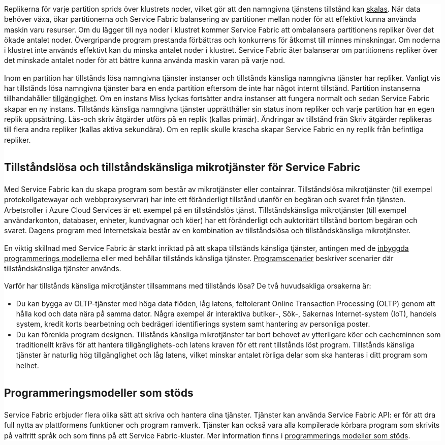 Replikerna för varje partition sprids över klustrets noder, vilket gör att den namngivna tjänstens tillstånd kan [skalas](service-fabric-concepts-scalability.md). När data behöver växa, ökar partitionerna och Service Fabric balansering av partitioner mellan noder för att effektivt kunna använda maskin varu resurser. Om du lägger till nya noder i klustret kommer Service Fabric att ombalansera partitionens repliker över det ökade antalet noder. Övergripande program prestanda förbättras och konkurrens för åtkomst till minnes minskningar. Om noderna i klustret inte används effektivt kan du minska antalet noder i klustret. Service Fabric åter balanserar om partitionens repliker över det minskade antalet noder för att bättre kunna använda maskin varan på varje nod.

Inom en partition har tillstånds lösa namngivna tjänster instanser och tillstånds känsliga namngivna tjänster har repliker. Vanligt vis har tillstånds lösa namngivna tjänster bara en enda partition eftersom de inte har något internt tillstånd. Partition instanserna tillhandahåller [tillgänglighet](service-fabric-availability-services.md). Om en instans Miss lyckas fortsätter andra instanser att fungera normalt och sedan Service Fabric skapar en ny instans. Tillstånds känsliga namngivna tjänster upprätthåller sin status inom repliker och varje partition har en egen replik uppsättning. Läs-och skriv åtgärder utförs på en replik (kallas primär). Ändringar av tillstånd från Skriv åtgärder replikeras till flera andra repliker (kallas aktiva sekundära). Om en replik skulle krascha skapar Service Fabric en ny replik från befintliga repliker.

## <a name="stateless-and-stateful-microservices-for-service-fabric"></a>Tillståndslösa och tillståndskänsliga mikrotjänster för Service Fabric
Med Service Fabric kan du skapa program som består av mikrotjänster eller containrar. Tillståndslösa mikrotjänster (till exempel protokollgatewayar och webbproxyservrar) har inte ett föränderligt tillstånd utanför en begäran och svaret från tjänsten. Arbetsroller i Azure Cloud Services är ett exempel på en tillståndslös tjänst. Tillståndskänsliga mikrotjänster (till exempel användarkonton, databaser, enheter, kundvagnar och köer) har ett föränderligt och auktoritärt tillstånd bortom begäran och svaret. Dagens program med Internetskala består av en kombination av tillståndslösa och tillståndskänsliga mikrotjänster. 

En viktig skillnad med Service Fabric är starkt inriktad på att skapa tillstånds känsliga tjänster, antingen med de [inbyggda programmerings modellerna](service-fabric-choose-framework.md) eller med behållar tillstånds känsliga tjänster. [Programscenarier](service-fabric-application-scenarios.md) beskriver scenarier där tillståndskänsliga tjänster används.

Varför har tillstånds känsliga mikrotjänster tillsammans med tillstånds lösa? De två huvudsakliga orsakerna är:

* Du kan bygga av OLTP-tjänster med höga data flöden, låg latens, feltolerant Online Transaction Processing (OLTP) genom att hålla kod och data nära på samma dator. Några exempel är interaktiva butiker-, Sök-, Sakernas Internet-system (IoT), handels system, kredit korts bearbetning och bedrägeri identifierings system samt hantering av personliga poster.
* Du kan förenkla program designen. Tillstånds känsliga mikrotjänster tar bort behovet av ytterligare köer och cacheminnen som traditionellt krävs för att hantera tillgänglighets-och latens kraven för ett rent tillstånds löst program. Tillstånds känsliga tjänster är naturlig hög tillgänglighet och låg latens, vilket minskar antalet rörliga delar som ska hanteras i ditt program som helhet.

## <a name="supported-programming-models"></a>Programmeringsmodeller som stöds
Service Fabric erbjuder flera olika sätt att skriva och hantera dina tjänster. Tjänster kan använda Service Fabric API: er för att dra full nytta av plattformens funktioner och program ramverk. Tjänster kan också vara alla kompilerade körbara program som skrivits på valfritt språk och som finns på ett Service Fabric-kluster. Mer information finns i [programmerings modeller som stöds](service-fabric-choose-framework.md).
